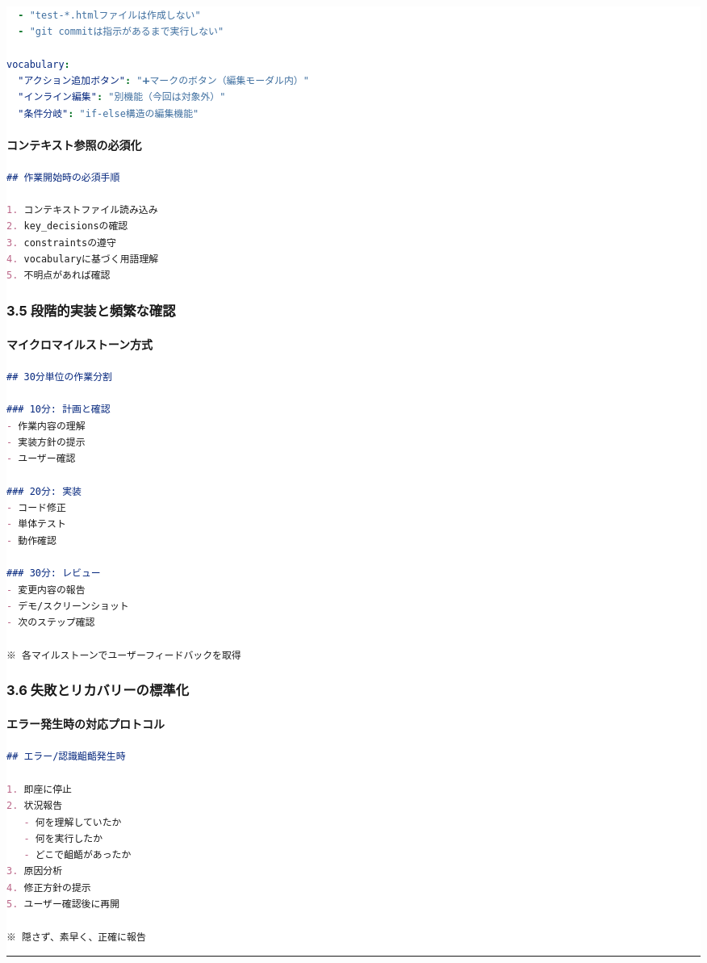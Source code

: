 ```yaml
  - "test-*.htmlファイルは作成しない"
  - "git commitは指示があるまで実行しない"

vocabulary:
  "アクション追加ボタン": "➕マークのボタン（編集モーダル内）"
  "インライン編集": "別機能（今回は対象外）"
  "条件分岐": "if-else構造の編集機能"
```

#### コンテキスト参照の必須化
```markdown
## 作業開始時の必須手順

1. コンテキストファイル読み込み
2. key_decisionsの確認
3. constraintsの遵守
4. vocabularyに基づく用語理解
5. 不明点があれば確認
```

### 3.5 段階的実装と頻繁な確認

#### マイクロマイルストーン方式
```markdown
## 30分単位の作業分割

### 10分: 計画と確認
- 作業内容の理解
- 実装方針の提示
- ユーザー確認

### 20分: 実装
- コード修正
- 単体テスト
- 動作確認

### 30分: レビュー
- 変更内容の報告
- デモ/スクリーンショット
- 次のステップ確認

※ 各マイルストーンでユーザーフィードバックを取得
```

### 3.6 失敗とリカバリーの標準化

#### エラー発生時の対応プロトコル
```markdown
## エラー/認識齟齬発生時

1. 即座に停止
2. 状況報告
   - 何を理解していたか
   - 何を実行したか
   - どこで齟齬があったか
3. 原因分析
4. 修正方針の提示
5. ユーザー確認後に再開

※ 隠さず、素早く、正確に報告
```

---